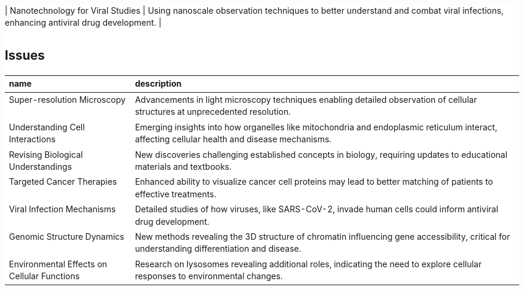 | Nanotechnology for Viral Studies                       | Using nanoscale observation techniques to better understand and combat viral infections, enhancing antiviral drug development.         |

## Issues

| name                                        | description                                                                                                                                   |
|:--------------------------------------------|:----------------------------------------------------------------------------------------------------------------------------------------------|
| Super-resolution Microscopy                 | Advancements in light microscopy techniques enabling detailed observation of cellular structures at unprecedented resolution.                 |
| Understanding Cell Interactions             | Emerging insights into how organelles like mitochondria and endoplasmic reticulum interact, affecting cellular health and disease mechanisms. |
| Revising Biological Understandings          | New discoveries challenging established concepts in biology, requiring updates to educational materials and textbooks.                        |
| Targeted Cancer Therapies                   | Enhanced ability to visualize cancer cell proteins may lead to better matching of patients to effective treatments.                           |
| Viral Infection Mechanisms                  | Detailed studies of how viruses, like SARS-CoV-2, invade human cells could inform antiviral drug development.                                 |
| Genomic Structure Dynamics                  | New methods revealing the 3D structure of chromatin influencing gene accessibility, critical for understanding differentiation and disease.   |
| Environmental Effects on Cellular Functions | Research on lysosomes revealing additional roles, indicating the need to explore cellular responses to environmental changes.                 |